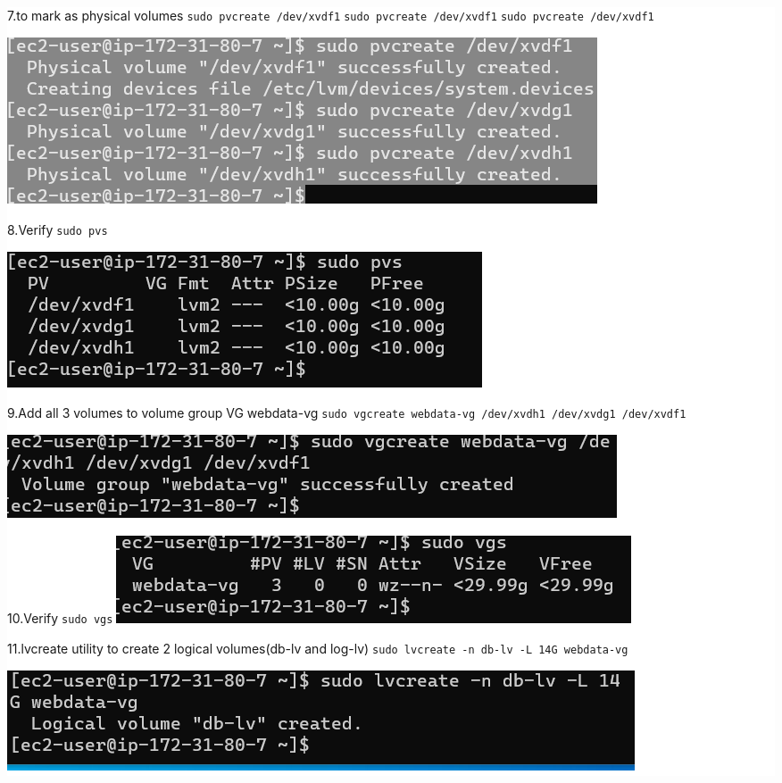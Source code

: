 7.to mark as physical volumes
`sudo pvcreate /dev/xvdf1`
`sudo pvcreate /dev/xvdf1`
`sudo pvcreate /dev/xvdf1`

![physical volumnes xvdf1,xvdg1,xvdh1 created](./Images/pvcreate1.png)

8.Verify
`sudo pvs`

![pv confirmed](./Images/pvs1.png)

9.Add all 3 volumes to volume group VG webdata-vg
`sudo vgcreate webdata-vg /dev/xvdh1 /dev/xvdg1 /dev/xvdf1`

![vgcreate done](./Images/vgcreate1.png)

10.Verify
`sudo vgs`
![vgs confirmed](./Images/vgs1.png)

11.lvcreate utility to create 2 logical volumes(db-lv and log-lv)
`sudo lvcreate -n db-lv -L 14G webdata-vg`

![db-lv confirmed](./Images/db-lv.png)

